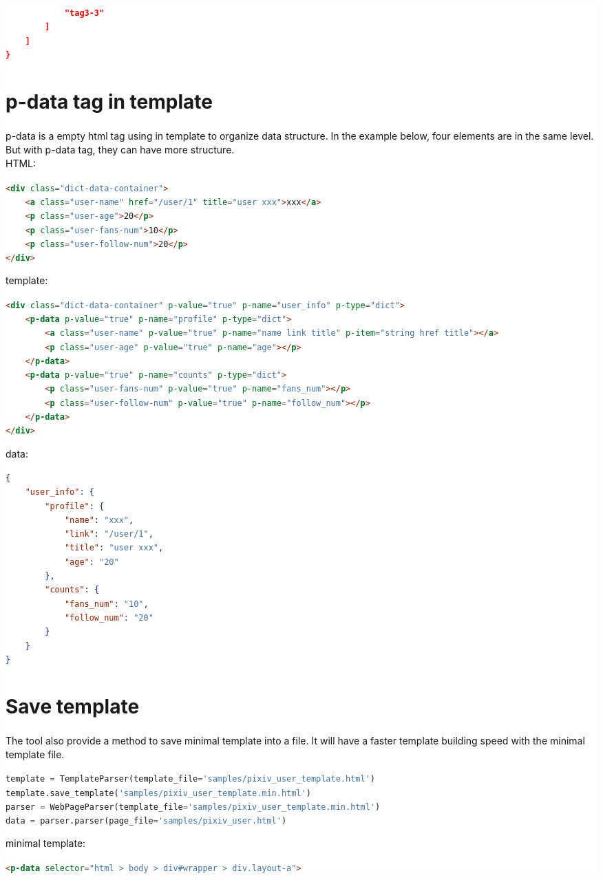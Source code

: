 ```json
            "tag3-3"
        ]
    ]
}
```
# p-data tag in template
p-data is a empty html tag using in template to organize data structure. In the example below, four elements are in the same level. But with p-data tag, they can have more structure.  
HTML:
```html
<div class="dict-data-container">
    <a class="user-name" href="/user/1" title="user xxx">xxx</a>
    <p class="user-age">20</p>
    <p class="user-fans-num">10</p>
    <p class="user-follow-num">20</p>
</div>
```
template:
```html
<div class="dict-data-container" p-value="true" p-name="user_info" p-type="dict">
    <p-data p-value="true" p-name="profile" p-type="dict">
        <a class="user-name" p-value="true" p-name="name link title" p-item="string href title"></a>
        <p class="user-age" p-value="true" p-name="age"></p>
    </p-data>
    <p-data p-value="true" p-name="counts" p-type="dict">
        <p class="user-fans-num" p-value="true" p-name="fans_num"></p>
        <p class="user-follow-num" p-value="true" p-name="follow_num"></p>
    </p-data>
</div>
```
data:
```json
{
    "user_info": {
        "profile": {
            "name": "xxx",
            "link": "/user/1",
            "title": "user xxx",
            "age": "20"
        },
        "counts": {
            "fans_num": "10",
            "follow_num": "20"
        }
    }
}
```
# Save template
The tool also provide a method to save minimal template into a file. It will have a faster template building speed with the minimal template file.
```python
template = TemplateParser(template_file='samples/pixiv_user_template.html')
template.save_template('samples/pixiv_user_template.min.html')
parser = WebPageParser(template_file='samples/pixiv_user_template.min.html')
data = parser.parser(page_file='samples/pixiv_user.html')
```
minimal template:
```html
<p-data selector="html > body > div#wrapper > div.layout-a">
```